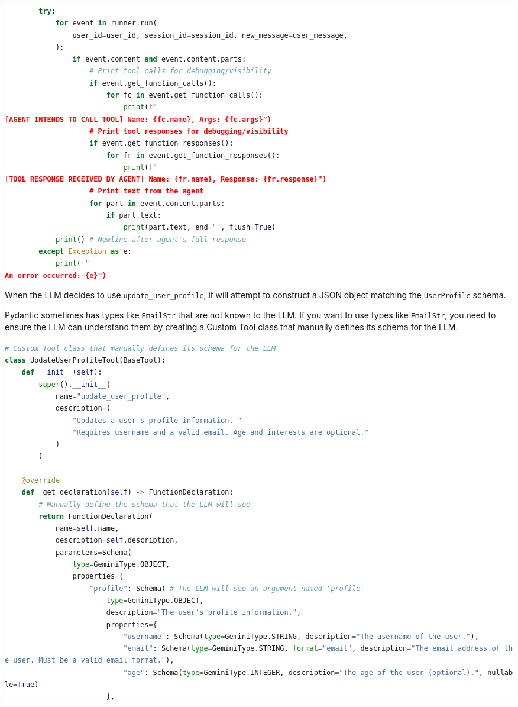 ```python
        try:
            for event in runner.run(
                user_id=user_id, session_id=session_id, new_message=user_message,
            ):
                if event.content and event.content.parts:
                    # Print tool calls for debugging/visibility
                    if event.get_function_calls():
                        for fc in event.get_function_calls():
                            print(f"
[AGENT INTENDS TO CALL TOOL] Name: {fc.name}, Args: {fc.args}")
                    # Print tool responses for debugging/visibility
                    if event.get_function_responses():
                        for fr in event.get_function_responses():
                            print(f"
[TOOL RESPONSE RECEIVED BY AGENT] Name: {fr.name}, Response: {fr.response}")
                    # Print text from the agent
                    for part in event.content.parts:
                        if part.text:
                            print(part.text, end="", flush=True)
            print() # Newline after agent's full response
        except Exception as e:
            print(f"
An error occurred: {e}")
```

When the LLM decides to use `update_user_profile`, it will attempt to construct a JSON object matching the `UserProfile` schema.

Pydantic sometimes has types like `EmailStr` that are not known to the LLM. If you want to use types like `EmailStr`, you need to ensure the LLM can understand them by creating a Custom Tool class that manually defines its schema for the LLM.

```python
# Custom Tool class that manually defines its schema for the LLM
class UpdateUserProfileTool(BaseTool):
    def __init__(self):
        super().__init__(
            name="update_user_profile",
            description=(
                "Updates a user's profile information. "
                "Requires username and a valid email. Age and interests are optional."
            )
        )

    @override
    def _get_declaration(self) -> FunctionDeclaration:
        # Manually define the schema that the LLM will see
        return FunctionDeclaration(
            name=self.name,
            description=self.description,
            parameters=Schema(
                type=GeminiType.OBJECT,
                properties={
                    "profile": Schema( # The LLM will see an argument named 'profile'
                        type=GeminiType.OBJECT,
                        description="The user's profile information.",
                        properties={
                            "username": Schema(type=GeminiType.STRING, description="The username of the user."),
                            "email": Schema(type=GeminiType.STRING, format="email", description="The email address of the user. Must be a valid email format."),
                            "age": Schema(type=GeminiType.INTEGER, description="The age of the user (optional).", nullable=True)
                        },
```